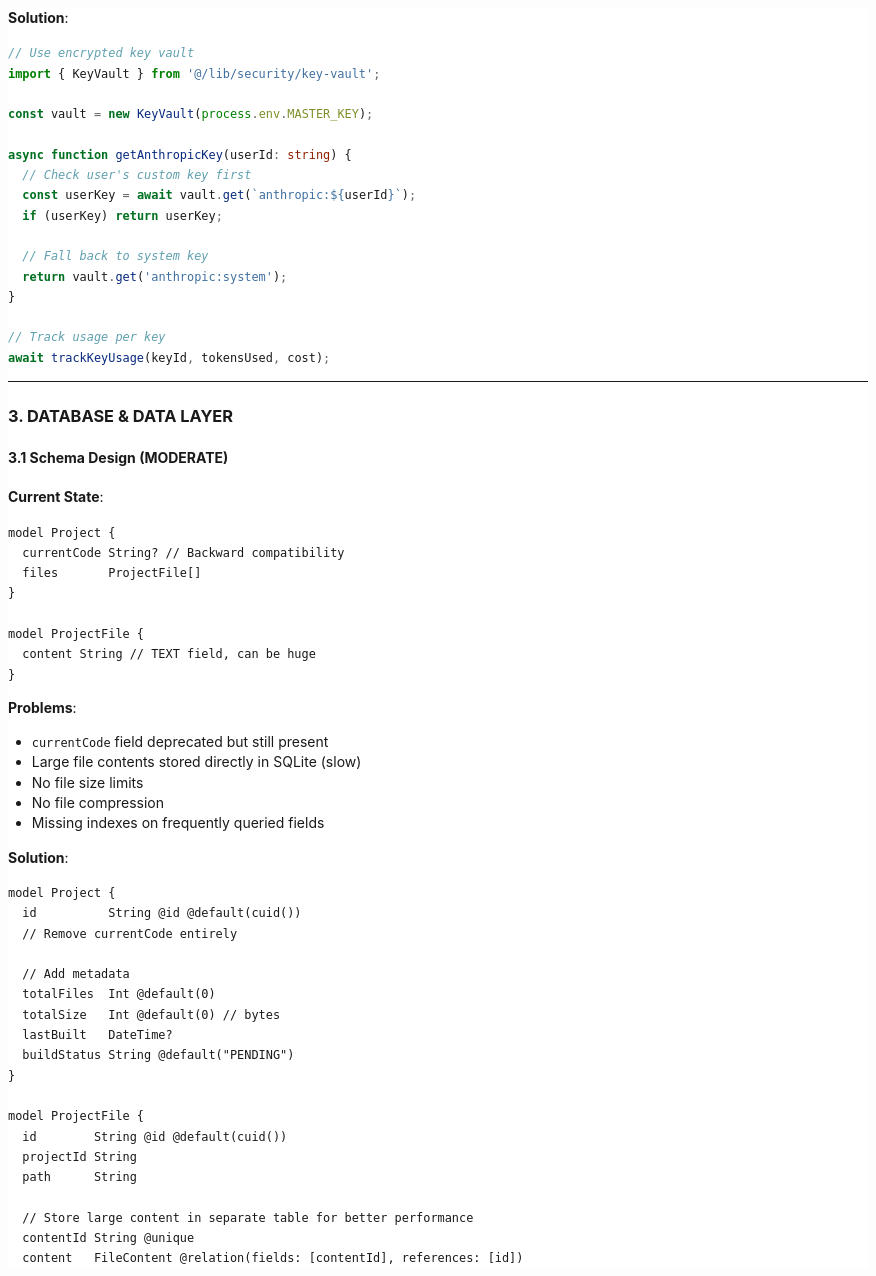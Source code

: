 **Solution**:
```typescript
// Use encrypted key vault
import { KeyVault } from '@/lib/security/key-vault';

const vault = new KeyVault(process.env.MASTER_KEY);

async function getAnthropicKey(userId: string) {
  // Check user's custom key first
  const userKey = await vault.get(`anthropic:${userId}`);
  if (userKey) return userKey;

  // Fall back to system key
  return vault.get('anthropic:system');
}

// Track usage per key
await trackKeyUsage(keyId, tokensUsed, cost);
```

---

### 3. DATABASE & DATA LAYER

#### 3.1 Schema Design (MODERATE)
**Current State**:
```prisma
model Project {
  currentCode String? // Backward compatibility
  files       ProjectFile[]
}

model ProjectFile {
  content String // TEXT field, can be huge
}
```

**Problems**:
- `currentCode` field deprecated but still present
- Large file contents stored directly in SQLite (slow)
- No file size limits
- No file compression
- Missing indexes on frequently queried fields

**Solution**:
```prisma
model Project {
  id          String @id @default(cuid())
  // Remove currentCode entirely

  // Add metadata
  totalFiles  Int @default(0)
  totalSize   Int @default(0) // bytes
  lastBuilt   DateTime?
  buildStatus String @default("PENDING")
}

model ProjectFile {
  id        String @id @default(cuid())
  projectId String
  path      String

  // Store large content in separate table for better performance
  contentId String @unique
  content   FileContent @relation(fields: [contentId], references: [id])
```